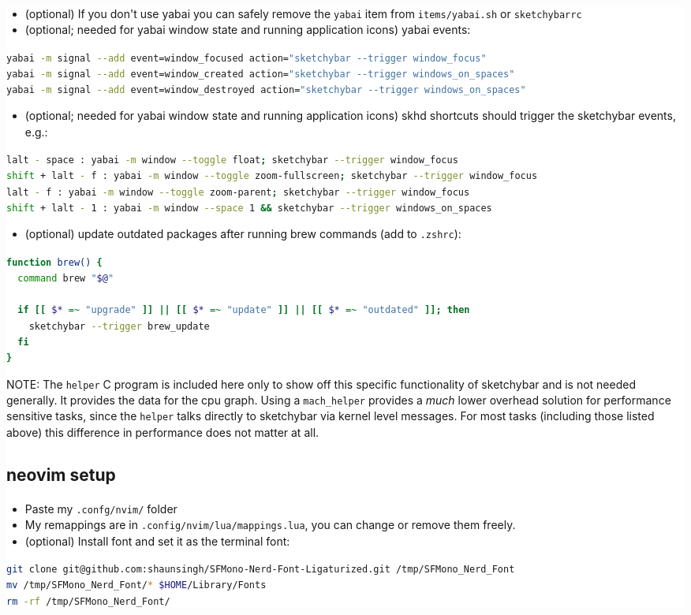 * (optional) If you don't use yabai you can safely remove the `yabai` item from `items/yabai.sh` or `sketchybarrc`
* (optional; needed for yabai window state and running application icons) yabai events:
```bash
yabai -m signal --add event=window_focused action="sketchybar --trigger window_focus"
yabai -m signal --add event=window_created action="sketchybar --trigger windows_on_spaces"
yabai -m signal --add event=window_destroyed action="sketchybar --trigger windows_on_spaces"
```
* (optional; needed for yabai window state and running application icons) skhd shortcuts should trigger the sketchybar events, e.g.:
```bash
lalt - space : yabai -m window --toggle float; sketchybar --trigger window_focus
shift + lalt - f : yabai -m window --toggle zoom-fullscreen; sketchybar --trigger window_focus
lalt - f : yabai -m window --toggle zoom-parent; sketchybar --trigger window_focus
shift + lalt - 1 : yabai -m window --space 1 && sketchybar --trigger windows_on_spaces
```
* (optional) update outdated packages after running brew commands (add to `.zshrc`):
```bash
function brew() {
  command brew "$@" 

  if [[ $* =~ "upgrade" ]] || [[ $* =~ "update" ]] || [[ $* =~ "outdated" ]]; then
    sketchybar --trigger brew_update
  fi
}
```

NOTE: The `helper` C program is included here only to show off this specific
functionality of sketchybar and is not needed generally. It provides the data
for the cpu graph. Using a `mach_helper` provides a *much*
lower overhead solution for performance sensitive tasks, since the `helper`
talks directly to sketchybar via kernel level messages.
For most tasks (including those listed above) this difference in performance
does not matter at all.

neovim setup
---------------
* Paste my `.confg/nvim/` folder
* My remappings are in `.config/nvim/lua/mappings.lua`, you can change or remove them freely.
* (optional) Install font and set it as the terminal font:
```bash
git clone git@github.com:shaunsingh/SFMono-Nerd-Font-Ligaturized.git /tmp/SFMono_Nerd_Font
mv /tmp/SFMono_Nerd_Font/* $HOME/Library/Fonts
rm -rf /tmp/SFMono_Nerd_Font/
```
